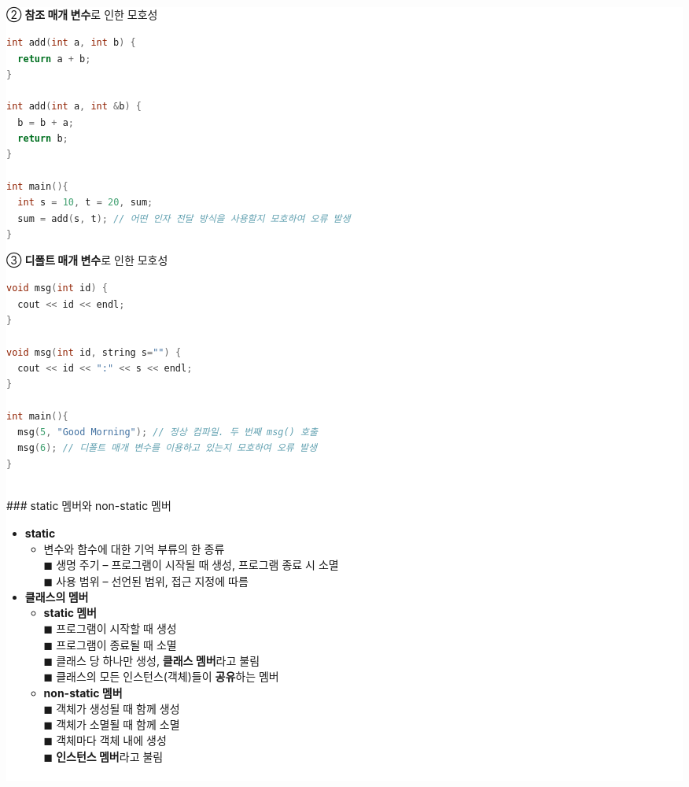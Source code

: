 ② **참조 매개 변수**로 인한 모호성

```c++
int add(int a, int b) {
  return a + b;
}

int add(int a, int &b) {
  b = b + a;
  return b;
}

int main(){
  int s = 10, t = 20, sum;
  sum = add(s, t); // 어떤 인자 전달 방식을 사용할지 모호하여 오류 발생
}
```

③ **디폴트 매개 변수**로 인한 모호성

```c++
void msg(int id) {
  cout << id << endl;
}

void msg(int id, string s="") {
  cout << id << ":" << s << endl;
}

int main(){
  msg(5, "Good Morning"); // 정상 컴파일. 두 번째 msg() 호출
  msg(6); // 디폴트 매개 변수를 이용하고 있는지 모호하여 오류 발생
}
```

<br>
### static 멤버와 non-static 멤버

- **static**<br>
  - 변수와 함수에 대한 기억 부류의 한 종류<br>
    ◼ 생명 주기 – 프로그램이 시작될 때 생성, 프로그램 종료 시 소멸<br>
    ◼ 사용 범위 – 선언된 범위, 접근 지정에 따름<br>
- **클래스의 멤버**<br>
  - **static 멤버**<br>
    ◼ 프로그램이 시작할 때 생성<br>
    ◼ 프로그램이 종료될 때 소멸<br>
    ◼ 클래스 당 하나만 생성, **클래스 멤버**라고 불림<br>
    ◼ 클래스의 모든 인스턴스(객체)들이 **공유**하는 멤버<br>
  - **non-static 멤버**<br>
    ◼ 객체가 생성될 때 함께 생성<br>
    ◼ 객체가 소멸될 때 함께 소멸<br>
    ◼ 객체마다 객체 내에 생성<br>
    ◼ **인스턴스 멤버**라고 불림<br><br>
